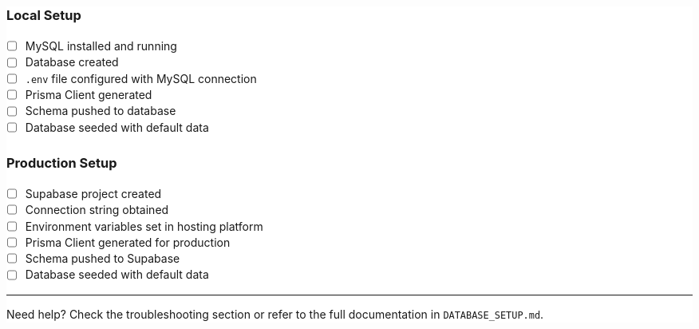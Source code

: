 ### Local Setup
- [ ] MySQL installed and running
- [ ] Database created
- [ ] `.env` file configured with MySQL connection
- [ ] Prisma Client generated
- [ ] Schema pushed to database
- [ ] Database seeded with default data

### Production Setup
- [ ] Supabase project created
- [ ] Connection string obtained
- [ ] Environment variables set in hosting platform
- [ ] Prisma Client generated for production
- [ ] Schema pushed to Supabase
- [ ] Database seeded with default data

---

Need help? Check the troubleshooting section or refer to the full documentation in `DATABASE_SETUP.md`.


